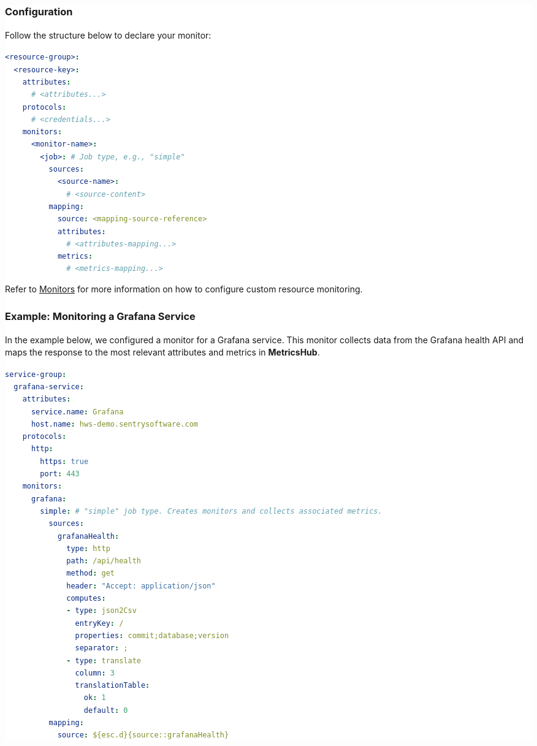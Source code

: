 ### Configuration

Follow the structure below to declare your monitor:

```yaml
<resource-group>:
  <resource-key>:
    attributes:
      # <attributes...>
    protocols:
      # <credentials...>
    monitors:
      <monitor-name>:
        <job>: # Job type, e.g., "simple"
          sources:
            <source-name>:
              # <source-content>
          mapping:
            source: <mapping-source-reference>
            attributes:
              # <attributes-mapping...>
            metrics:
              # <metrics-mapping...>
```

Refer to [Monitors](../develop/monitors.md) for more information on how to configure custom resource monitoring.

### Example: Monitoring a Grafana Service

In the example below, we configured a monitor for a Grafana service. This monitor collects data from the Grafana health API and maps the response to the most relevant attributes and metrics in **MetricsHub**.

```yaml
service-group:  
  grafana-service:
    attributes:
      service.name: Grafana
      host.name: hws-demo.sentrysoftware.com
    protocols:
      http:
        https: true
        port: 443
    monitors:
      grafana:
        simple: # "simple" job type. Creates monitors and collects associated metrics. 
          sources:
            grafanaHealth:
              type: http
              path: /api/health
              method: get
              header: "Accept: application/json"
              computes:
              - type: json2Csv
                entryKey: /
                properties: commit;database;version
                separator: ;
              - type: translate
                column: 3
                translationTable:
                  ok: 1
                  default: 0
          mapping:
            source: ${esc.d}{source::grafanaHealth}
```